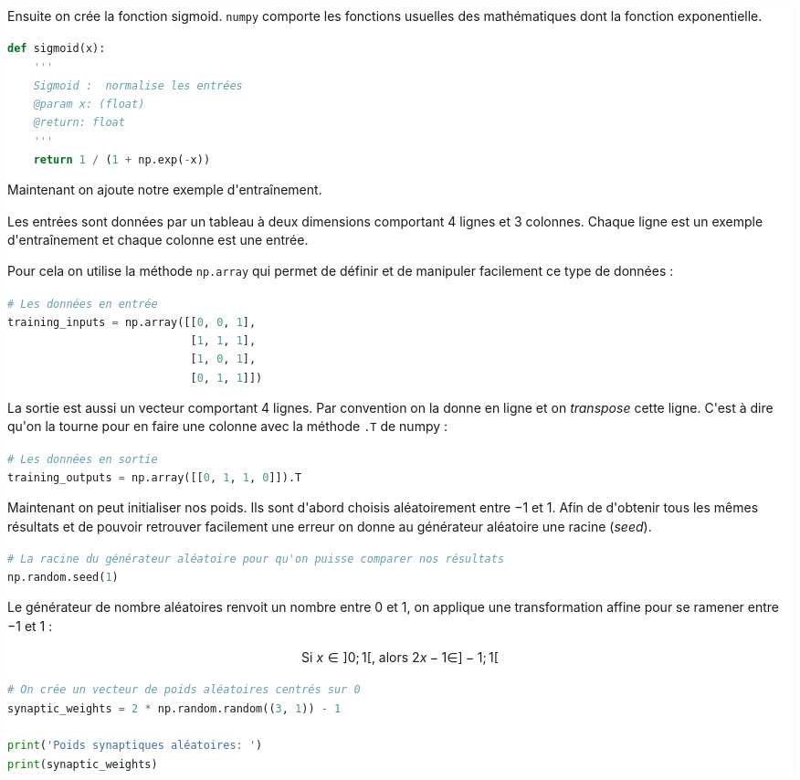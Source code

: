 Ensuite on crée la fonction sigmoid. `numpy` comporte les fonctions usuelles
des mathématiques dont la fonction exponentielle.

~~~python
def sigmoid(x):
    '''
    Sigmoid :  normalise les entrées
    @param x: (float)
    @return: float
    '''
    return 1 / (1 + np.exp(-x))
~~~

Maintenant on ajoute notre exemple d'entraînement.

Les entrées sont données par un tableau à deux dimensions comportant 4 lignes
et 3 colonnes. Chaque ligne est un exemple d'entraînement et chaque colonne est
une entrée.

Pour cela on utilise la méthode `np.array` qui permet de définir et de manipuler
facilement ce type de données :

~~~python
# Les données en entrée
training_inputs = np.array([[0, 0, 1],
                            [1, 1, 1],
                            [1, 0, 1],
                            [0, 1, 1]])
~~~

La sortie est aussi un vecteur comportant 4 lignes. Par convention on la donne
en ligne et on _transpose_ cette ligne. C'est à dire qu'on la tourne pour en
faire une colonne avec la méthode `.T` de numpy :

~~~python
# Les données en sortie
training_outputs = np.array([[0, 1, 1, 0]]).T
~~~

Maintenant on peut initialiser nos poids. Ils sont d'abord choisis aléatoirement
entre $-1$ et $1$. Afin de d'obtenir tous les mêmes résultats et de pouvoir
retrouver facilement une erreur on donne au générateur aléatoire une racine
(_seed_).

~~~python
# La racine du générateur aléatoire pour qu'on puisse comparer nos résultats
np.random.seed(1)
~~~

Le générateur de nombre aléatoires renvoit un nombre entre $0$ et $1$,
on applique une transformation affine pour se ramener entre $-1$ et $1$ :

$$\text{Si } x \in ]0;1[ \text{, alors } 2x - 1 \in ]-1;1[$$

~~~python
# On crée un vecteur de poids aléatoires centrés sur 0
synaptic_weights = 2 * np.random.random((3, 1)) - 1

print('Poids synaptiques aléatoires: ')
print(synaptic_weights)
~~~
